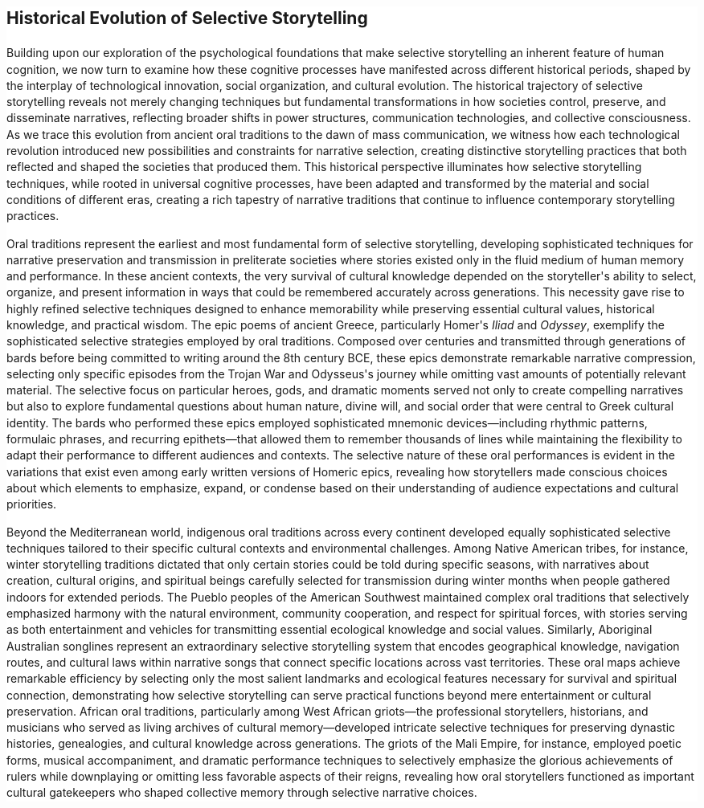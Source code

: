## Historical Evolution of Selective Storytelling

Building upon our exploration of the psychological foundations that make selective storytelling an inherent feature of human cognition, we now turn to examine how these cognitive processes have manifested across different historical periods, shaped by the interplay of technological innovation, social organization, and cultural evolution. The historical trajectory of selective storytelling reveals not merely changing techniques but fundamental transformations in how societies control, preserve, and disseminate narratives, reflecting broader shifts in power structures, communication technologies, and collective consciousness. As we trace this evolution from ancient oral traditions to the dawn of mass communication, we witness how each technological revolution introduced new possibilities and constraints for narrative selection, creating distinctive storytelling practices that both reflected and shaped the societies that produced them. This historical perspective illuminates how selective storytelling techniques, while rooted in universal cognitive processes, have been adapted and transformed by the material and social conditions of different eras, creating a rich tapestry of narrative traditions that continue to influence contemporary storytelling practices.

Oral traditions represent the earliest and most fundamental form of selective storytelling, developing sophisticated techniques for narrative preservation and transmission in preliterate societies where stories existed only in the fluid medium of human memory and performance. In these ancient contexts, the very survival of cultural knowledge depended on the storyteller's ability to select, organize, and present information in ways that could be remembered accurately across generations. This necessity gave rise to highly refined selective techniques designed to enhance memorability while preserving essential cultural values, historical knowledge, and practical wisdom. The epic poems of ancient Greece, particularly Homer's *Iliad* and *Odyssey*, exemplify the sophisticated selective strategies employed by oral traditions. Composed over centuries and transmitted through generations of bards before being committed to writing around the 8th century BCE, these epics demonstrate remarkable narrative compression, selecting only specific episodes from the Trojan War and Odysseus's journey while omitting vast amounts of potentially relevant material. The selective focus on particular heroes, gods, and dramatic moments served not only to create compelling narratives but also to explore fundamental questions about human nature, divine will, and social order that were central to Greek cultural identity. The bards who performed these epics employed sophisticated mnemonic devices—including rhythmic patterns, formulaic phrases, and recurring epithets—that allowed them to remember thousands of lines while maintaining the flexibility to adapt their performance to different audiences and contexts. The selective nature of these oral performances is evident in the variations that exist even among early written versions of Homeric epics, revealing how storytellers made conscious choices about which elements to emphasize, expand, or condense based on their understanding of audience expectations and cultural priorities.

Beyond the Mediterranean world, indigenous oral traditions across every continent developed equally sophisticated selective techniques tailored to their specific cultural contexts and environmental challenges. Among Native American tribes, for instance, winter storytelling traditions dictated that only certain stories could be told during specific seasons, with narratives about creation, cultural origins, and spiritual beings carefully selected for transmission during winter months when people gathered indoors for extended periods. The Pueblo peoples of the American Southwest maintained complex oral traditions that selectively emphasized harmony with the natural environment, community cooperation, and respect for spiritual forces, with stories serving as both entertainment and vehicles for transmitting essential ecological knowledge and social values. Similarly, Aboriginal Australian songlines represent an extraordinary selective storytelling system that encodes geographical knowledge, navigation routes, and cultural laws within narrative songs that connect specific locations across vast territories. These oral maps achieve remarkable efficiency by selecting only the most salient landmarks and ecological features necessary for survival and spiritual connection, demonstrating how selective storytelling can serve practical functions beyond mere entertainment or cultural preservation. African oral traditions, particularly among West African griots—the professional storytellers, historians, and musicians who served as living archives of cultural memory—developed intricate selective techniques for preserving dynastic histories, genealogies, and cultural knowledge across generations. The griots of the Mali Empire, for instance, employed poetic forms, musical accompaniment, and dramatic performance techniques to selectively emphasize the glorious achievements of rulers while downplaying or omitting less favorable aspects of their reigns, revealing how oral storytellers functioned as important cultural gatekeepers who shaped collective memory through selective narrative choices.
